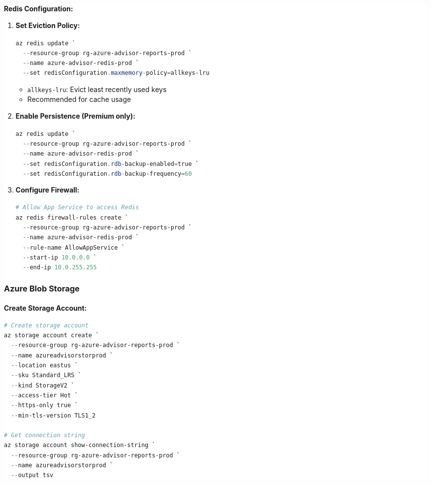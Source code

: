**Redis Configuration:**

1. **Set Eviction Policy:**
   ```powershell
   az redis update `
     --resource-group rg-azure-advisor-reports-prod `
     --name azure-advisor-redis-prod `
     --set redisConfiguration.maxmemory-policy=allkeys-lru
   ```
   - `allkeys-lru`: Evict least recently used keys
   - Recommended for cache usage

2. **Enable Persistence (Premium only):**
   ```powershell
   az redis update `
     --resource-group rg-azure-advisor-reports-prod `
     --name azure-advisor-redis-prod `
     --set redisConfiguration.rdb-backup-enabled=true `
     --set redisConfiguration.rdb-backup-frequency=60
   ```

3. **Configure Firewall:**
   ```powershell
   # Allow App Service to access Redis
   az redis firewall-rules create `
     --resource-group rg-azure-advisor-reports-prod `
     --name azure-advisor-redis-prod `
     --rule-name AllowAppService `
     --start-ip 10.0.0.0 `
     --end-ip 10.0.255.255
   ```

### Azure Blob Storage

**Create Storage Account:**

```powershell
# Create storage account
az storage account create `
  --resource-group rg-azure-advisor-reports-prod `
  --name azureadvisorstorprod `
  --location eastus `
  --sku Standard_LRS `
  --kind StorageV2 `
  --access-tier Hot `
  --https-only true `
  --min-tls-version TLS1_2

# Get connection string
az storage account show-connection-string `
  --resource-group rg-azure-advisor-reports-prod `
  --name azureadvisorstorprod `
  --output tsv
```
